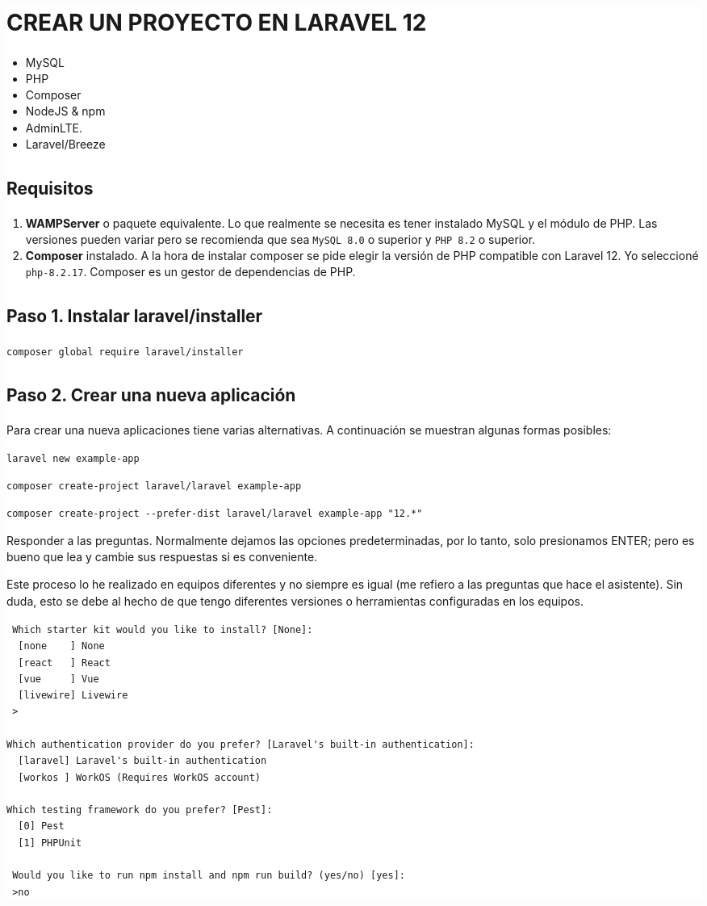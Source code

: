 # CREAR UN PROYECTO EN LARAVEL 12
- MySQL
- PHP
- Composer
- NodeJS & npm
- AdminLTE.
- Laravel/Breeze

## Requisitos

1. **WAMPServer** o paquete equivalente. Lo que realmente se necesita es tener instalado MySQL y el módulo de PHP. Las versiones pueden variar pero se recomienda que sea `MySQL 8.0` o superior y `PHP 8.2` o superior.
2. **Composer** instalado. A la hora de instalar composer se pide elegir la versión de PHP compatible con Laravel 12. Yo seleccioné `php-8.2.17`. Composer es un gestor de dependencias de PHP.

## Paso 1. Instalar laravel/installer

```
composer global require laravel/installer
```

## Paso 2. Crear una nueva aplicación

Para crear una nueva aplicaciones tiene varias alternativas. A continuación se muestran algunas formas posibles:

```
laravel new example-app
```

```
composer create-project laravel/laravel example-app
```

```
composer create-project --prefer-dist laravel/laravel example-app "12.*"
```

Responder a las preguntas. Normalmente dejamos las opciones predeterminadas, por lo tanto, solo presionamos ENTER; pero es bueno que lea y cambie sus respuestas si es conveniente.

Este proceso lo he realizado en equipos diferentes y no siempre es igual (me refiero a las preguntas que hace el asistente). Sin duda, esto se debe al hecho de que tengo diferentes versiones o herramientas configuradas en los equipos.

```
 Which starter kit would you like to install? [None]:
  [none    ] None
  [react   ] React
  [vue     ] Vue
  [livewire] Livewire
 >

Which authentication provider do you prefer? [Laravel's built-in authentication]:
  [laravel] Laravel's built-in authentication
  [workos ] WorkOS (Requires WorkOS account)

Which testing framework do you prefer? [Pest]:
  [0] Pest
  [1] PHPUnit

 Would you like to run npm install and npm run build? (yes/no) [yes]:
 >no
```

